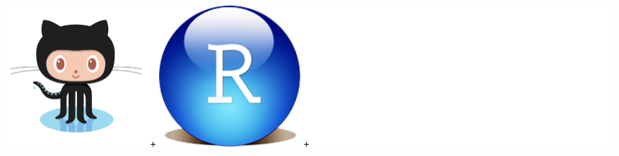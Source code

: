  <img src="github.png" 
     width="200" 
     height="200" />
+
<img src="rstudio.png" 
     width="200" 
     height="200" />
+